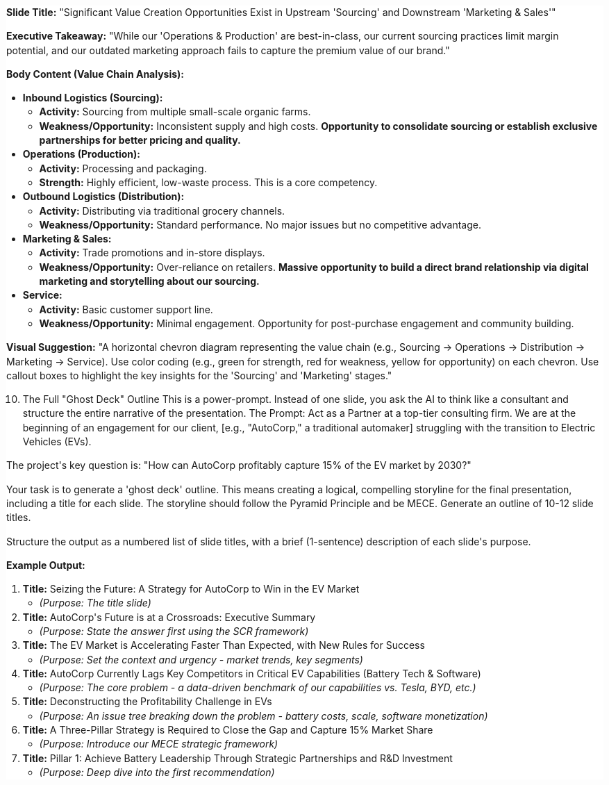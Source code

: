 **Slide Title:** "Significant Value Creation Opportunities Exist in Upstream 'Sourcing' and Downstream 'Marketing & Sales'"

**Executive Takeaway:** "While our 'Operations & Production' are best-in-class, our current sourcing practices limit margin potential, and our outdated marketing approach fails to capture the premium value of our brand."

**Body Content (Value Chain Analysis):**
* **Inbound Logistics (Sourcing):**
    * **Activity:** Sourcing from multiple small-scale organic farms.
    * **Weakness/Opportunity:** Inconsistent supply and high costs. **Opportunity to consolidate sourcing or establish exclusive partnerships for better pricing and quality.**
* **Operations (Production):**
    * **Activity:** Processing and packaging.
    * **Strength:** Highly efficient, low-waste process. This is a core competency.
* **Outbound Logistics (Distribution):**
    * **Activity:** Distributing via traditional grocery channels.
    * **Weakness/Opportunity:** Standard performance. No major issues but no competitive advantage.
* **Marketing & Sales:**
    * **Activity:** Trade promotions and in-store displays.
    * **Weakness/Opportunity:** Over-reliance on retailers. **Massive opportunity to build a direct brand relationship via digital marketing and storytelling about our sourcing.**
* **Service:**
    * **Activity:** Basic customer support line.
    * **Weakness/Opportunity:** Minimal engagement. Opportunity for post-purchase engagement and community building.

**Visual Suggestion:** "A horizontal chevron diagram representing the value chain (e.g., Sourcing -> Operations -> Distribution -> Marketing -> Service). Use color coding (e.g., green for strength, red for weakness, yellow for opportunity) on each chevron. Use callout boxes to highlight the key insights for the 'Sourcing' and 'Marketing' stages."

10. The Full "Ghost Deck" Outline
This is a power-prompt. Instead of one slide, you ask the AI to think like a consultant and structure the entire narrative of the presentation.
The Prompt:
Act as a Partner at a top-tier consulting firm. We are at the beginning of an engagement for our client, [e.g., "AutoCorp," a traditional automaker] struggling with the transition to Electric Vehicles (EVs).

The project's key question is: "How can AutoCorp profitably capture 15% of the EV market by 2030?"

Your task is to generate a 'ghost deck' outline. This means creating a logical, compelling storyline for the final presentation, including a title for each slide. The storyline should follow the Pyramid Principle and be MECE. Generate an outline of 10-12 slide titles.

Structure the output as a numbered list of slide titles, with a brief (1-sentence) description of each slide's purpose.

**Example Output:**

1.  **Title:** Seizing the Future: A Strategy for AutoCorp to Win in the EV Market
    * *(Purpose: The title slide)*
2.  **Title:** AutoCorp's Future is at a Crossroads: Executive Summary
    * *(Purpose: State the answer first using the SCR framework)*
3.  **Title:** The EV Market is Accelerating Faster Than Expected, with New Rules for Success
    * *(Purpose: Set the context and urgency - market trends, key segments)*
4.  **Title:** AutoCorp Currently Lags Key Competitors in Critical EV Capabilities (Battery Tech & Software)
    * *(Purpose: The core problem - a data-driven benchmark of our capabilities vs. Tesla, BYD, etc.)*
5.  **Title:** Deconstructing the Profitability Challenge in EVs
    * *(Purpose: An issue tree breaking down the problem - battery costs, scale, software monetization)*
6.  **Title:** A Three-Pillar Strategy is Required to Close the Gap and Capture 15% Market Share
    * *(Purpose: Introduce our MECE strategic framework)*
7.  **Title:** Pillar 1: Achieve Battery Leadership Through Strategic Partnerships and R&D Investment
    * *(Purpose: Deep dive into the first recommendation)*
